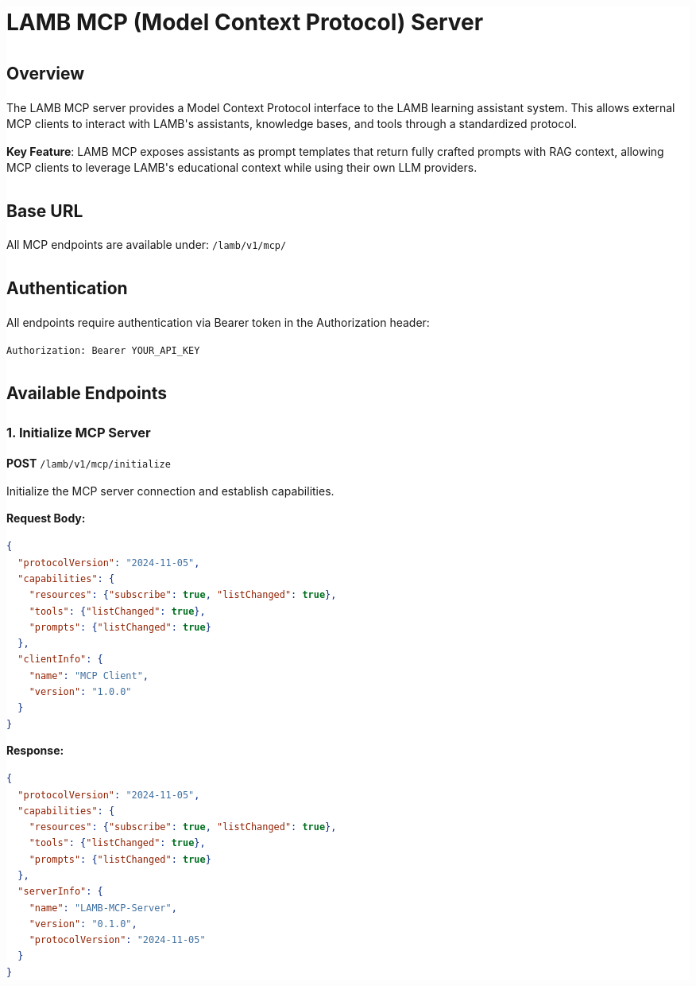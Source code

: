 # LAMB MCP (Model Context Protocol) Server

## Overview

The LAMB MCP server provides a Model Context Protocol interface to the LAMB learning assistant system. This allows external MCP clients to interact with LAMB's assistants, knowledge bases, and tools through a standardized protocol.

**Key Feature**: LAMB MCP exposes assistants as prompt templates that return fully crafted prompts with RAG context, allowing MCP clients to leverage LAMB's educational context while using their own LLM providers.

## Base URL

All MCP endpoints are available under: `/lamb/v1/mcp/`

## Authentication

All endpoints require authentication via Bearer token in the Authorization header:
```
Authorization: Bearer YOUR_API_KEY
```

## Available Endpoints

### 1. Initialize MCP Server
**POST** `/lamb/v1/mcp/initialize`

Initialize the MCP server connection and establish capabilities.

**Request Body:**
```json
{
  "protocolVersion": "2024-11-05",
  "capabilities": {
    "resources": {"subscribe": true, "listChanged": true},
    "tools": {"listChanged": true},
    "prompts": {"listChanged": true}
  },
  "clientInfo": {
    "name": "MCP Client",
    "version": "1.0.0"
  }
}
```

**Response:**
```json
{
  "protocolVersion": "2024-11-05",
  "capabilities": {
    "resources": {"subscribe": true, "listChanged": true},
    "tools": {"listChanged": true},
    "prompts": {"listChanged": true}
  },
  "serverInfo": {
    "name": "LAMB-MCP-Server",
    "version": "0.1.0",
    "protocolVersion": "2024-11-05"
  }
}
```
